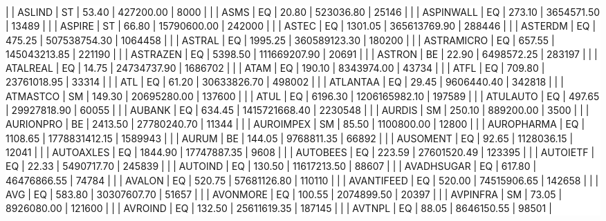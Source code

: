 |  | ASLIND | ST | 53.40 | 427200.00 | 8000 |
|  | ASMS | EQ | 20.80 | 523036.80 | 25146 |
|  | ASPINWALL | EQ | 273.10 | 3654571.50 | 13489 |
|  | ASPIRE | ST | 66.80 | 15790600.00 | 242000 |
|  | ASTEC | EQ | 1301.05 | 365613769.90 | 288446 |
|  | ASTERDM | EQ | 475.25 | 507538754.30 | 1064458 |
|  | ASTRAL | EQ | 1995.25 | 360589123.30 | 180200 |
|  | ASTRAMICRO | EQ | 657.55 | 145043213.85 | 221190 |
|  | ASTRAZEN | EQ | 5398.50 | 111669207.90 | 20691 |
|  | ASTRON | BE | 22.90 | 6498572.25 | 283197 |
|  | ATALREAL | EQ | 14.75 | 24734737.90 | 1686702 |
|  | ATAM | EQ | 190.10 | 8343974.00 | 43734 |
|  | ATFL | EQ | 709.80 | 23761018.95 | 33314 |
|  | ATL | EQ | 61.20 | 30633826.70 | 498002 |
|  | ATLANTAA | EQ | 29.45 | 9606440.40 | 342818 |
|  | ATMASTCO | SM | 149.30 | 20695280.00 | 137600 |
|  | ATUL | EQ | 6196.30 | 1206165982.10 | 197589 |
|  | ATULAUTO | EQ | 497.65 | 29927818.90 | 60055 |
|  | AUBANK | EQ | 634.45 | 1415721668.40 | 2230548 |
|  | AURDIS | SM | 250.10 | 889200.00 | 3500 |
|  | AURIONPRO | BE | 2413.50 | 27780240.70 | 11344 |
|  | AUROIMPEX | SM | 85.50 | 1100800.00 | 12800 |
|  | AUROPHARMA | EQ | 1108.65 | 1778831412.15 | 1589943 |
|  | AURUM | BE | 144.05 | 9768811.35 | 66892 |
|  | AUSOMENT | EQ | 92.65 | 1128036.15 | 12041 |
|  | AUTOAXLES | EQ | 1844.90 | 17747887.35 | 9608 |
|  | AUTOBEES | EQ | 223.59 | 27601520.49 | 123395 |
|  | AUTOIETF | EQ | 22.33 | 5490717.70 | 245839 |
|  | AUTOIND | EQ | 130.50 | 11617213.50 | 88607 |
|  | AVADHSUGAR | EQ | 617.80 | 46476866.55 | 74784 |
|  | AVALON | EQ | 520.75 | 57681126.80 | 110110 |
|  | AVANTIFEED | EQ | 520.00 | 74515906.65 | 142658 |
|  | AVG | EQ | 583.80 | 30307607.70 | 51657 |
|  | AVONMORE | EQ | 100.55 | 2074899.50 | 20397 |
|  | AVPINFRA | SM | 73.05 | 8926080.00 | 121600 |
|  | AVROIND | EQ | 132.50 | 25611619.35 | 187145 |
|  | AVTNPL | EQ | 88.05 | 8646150.55 | 98501 |